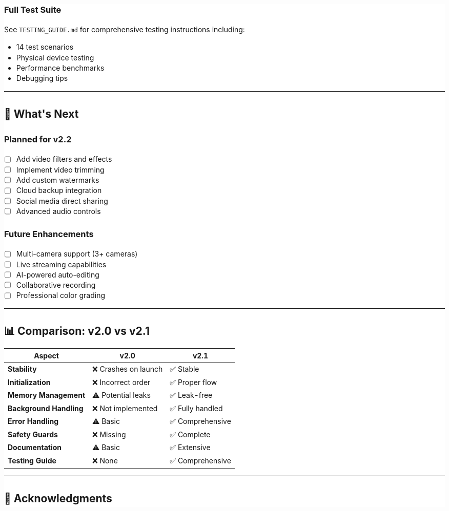 ### Full Test Suite
See `TESTING_GUIDE.md` for comprehensive testing instructions including:
- 14 test scenarios
- Physical device testing
- Performance benchmarks
- Debugging tips

---

## 🔮 What's Next

### Planned for v2.2
- [ ] Add video filters and effects
- [ ] Implement video trimming
- [ ] Add custom watermarks
- [ ] Cloud backup integration
- [ ] Social media direct sharing
- [ ] Advanced audio controls

### Future Enhancements
- [ ] Multi-camera support (3+ cameras)
- [ ] Live streaming capabilities
- [ ] AI-powered auto-editing
- [ ] Collaborative recording
- [ ] Professional color grading

---

## 📊 Comparison: v2.0 vs v2.1

| Aspect | v2.0 | v2.1 |
|--------|------|------|
| **Stability** | ❌ Crashes on launch | ✅ Stable |
| **Initialization** | ❌ Incorrect order | ✅ Proper flow |
| **Memory Management** | ⚠️ Potential leaks | ✅ Leak-free |
| **Background Handling** | ❌ Not implemented | ✅ Fully handled |
| **Error Handling** | ⚠️ Basic | ✅ Comprehensive |
| **Safety Guards** | ❌ Missing | ✅ Complete |
| **Documentation** | ⚠️ Basic | ✅ Extensive |
| **Testing Guide** | ❌ None | ✅ Comprehensive |

---

## 🙏 Acknowledgments

